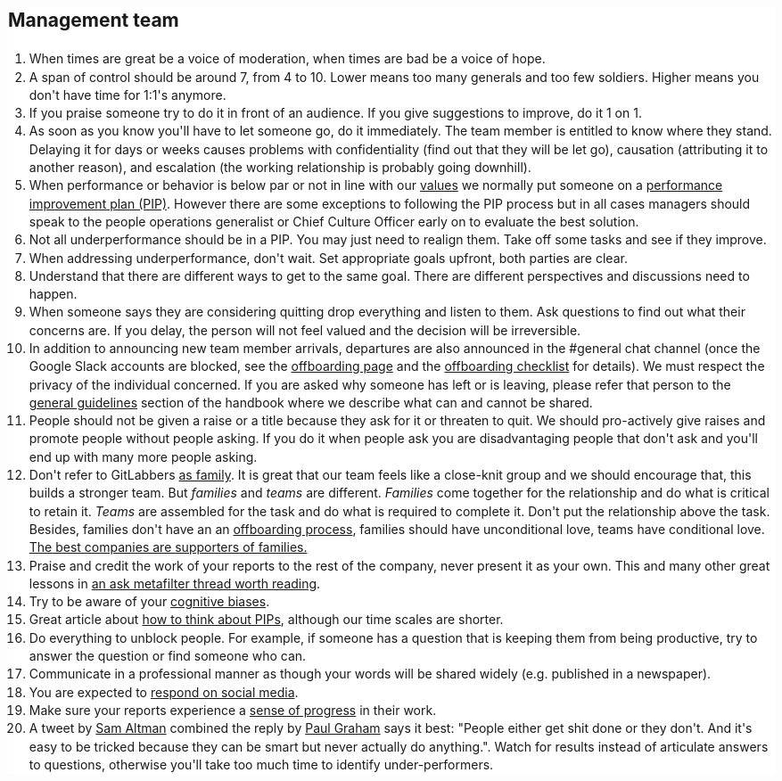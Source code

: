 ## Management team

1. When times are great be a voice of moderation, when times are bad be a voice of hope.
1. A span of control should be around 7, from 4 to 10. Lower means too many generals and too few soldiers. Higher means you don't have time for 1:1's anymore.
1. If you praise someone try to do it in front of an audience. If you give suggestions to improve, do it 1 on 1.
1. As soon as you know you'll have to let someone go, do it immediately. The team member is entitled to know where they stand. Delaying it for days or weeks causes problems with confidentiality (find out that they will be let go), causation (attributing it to another reason), and escalation (the working relationship is probably going downhill).
1. When performance or behavior is below par or not in line with our [values](https://about.gitlab.com/handbook/values) we normally put someone on a [performance improvement plan (PIP)](https://about.gitlab.com/handbook/underperformance/). However there are some exceptions to following the PIP process but in all cases managers should speak to the people operations generalist or Chief Culture Officer early on to evaluate the best solution.
1. Not all underperformance should be in a PIP. You may just need to realign them. Take off some tasks and see if they improve.
1. When addressing underperformance, don't wait. Set appropriate goals upfront, both parties are clear.
1. Understand that there are different ways to get to the same goal. There are different perspectives and discussions need to happen.
1. When someone says they are considering quitting drop everything and listen to them. Ask questions to find out what their concerns are. If you delay, the person will not feel valued and the decision will be irreversible.
1. In addition to announcing new team member arrivals, departures are also announced in the #general chat channel (once the Google Slack accounts are blocked, see the [offboarding page](handbook/offboarding) and the [offboarding checklist](https://gitlab.com/gitlab-com/peopleops/blob/master/.gitlab/issue_templates/offboarding.md) for details). We must respect the privacy of the individual concerned. If you are asked why someone has left or is leaving, please refer that person to the [general guidelines](/handbook/general-guidelines/#not-public) section of the handbook where we describe what can and cannot be shared.
1. People should not be given a raise or a title because they ask for it or threaten to quit. We should pro-actively give raises and promote people without people asking. If you do it when people ask you are disadvantaging people that don't ask and you'll end up with many more people asking.
1. Don't refer to GitLabbers [as family](https://hbr.org/2014/06/your-company-is-not-a-family). It is great that our team feels like a close-knit group and we should encourage that, this builds a stronger team. But _families_ and _teams_ are different. _Families_ come together for the relationship and do what is critical to retain it. _Teams_ are assembled for the task and do what is required to complete it. Don't put the relationship above the task. Besides, families don't have an an [offboarding process](https://about.gitlab.com/handbook/offboarding/), families should have unconditional love, teams have conditional love. [The best companies are supporters of families.](https://twitter.com/myriadwill/status/917772249624702976)
1. Praise and credit the work of your reports to the rest of the company, never present it as your own. This and many other great lessons in [an ask metafilter thread worth reading](http://ask.metafilter.com/300002/My-best-manager-did-this).
1. Try to be aware of your [cognitive biases](https://betterhumans.coach.me/cognitive-bias-cheat-sheet-55a472476b18).
1. Great article about [how to think about PIPs](https://mfbt.ca/how-i-talk-to-leaders-about-firing-people-8149dfcb035b), although our time scales are shorter.
1. Do everything to unblock people. For example, if someone has a question that is keeping them from being productive, try to answer the question or find someone who can.
1. Communicate in a professional manner as though your words will be shared widely (e.g. published in a newspaper).
1. You are expected to [respond on social media](https://about.gitlab.com/handbook/marketing/social-media-guidelines/).
1. Make sure your reports experience a [sense of progress](http://tomtunguz.com/progress-principle/) in their work.
1. A tweet by [Sam Altman](https://twitter.com/sama/status/804138512878473220) combined the reply by [Paul Graham](https://twitter.com/paulg/status/804209365305659392) says it best: "People either get shit done or they don't. And it's easy to be tricked because they can be smart but never actually do anything.". Watch for results instead of articulate answers to questions, otherwise you'll take too much time to identify under-performers.